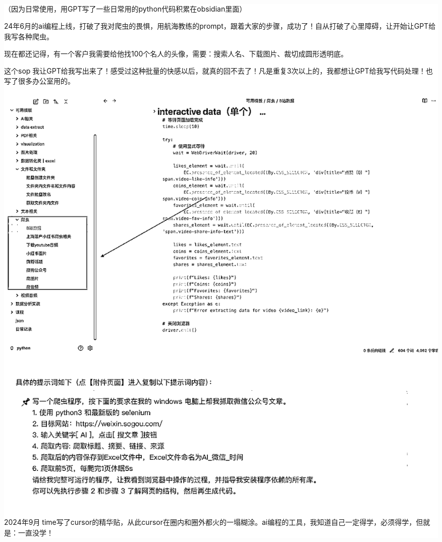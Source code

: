 （因为日常使用，用GPT写了一些日常用的python代码积累在obsidian里面）

24年6月的ai编程上线，打破了我对爬虫的畏惧，用航海教练的prompt，跟着大家的步骤，成功了！自从打破了心里障碍，让开始让GPT给我写各种爬虫。

现在都还记得，有一个客户我需要给他找100个名人的头像，需要：搜索人名、下载图片、裁切成圆形透明底。

这个sop 我让GPT给我写出来了！感受过这种批量的快感以后，就真的回不去了！凡是重复3次以上的，我都想让GPT给我写代码处理！也写了很多办公室用的。

![](img/99fa0bc3610712b82c37c9f134f02778.png)

![](img/0967738e3f8743dacda05b01e0793cdc.png)

2024年9月 time写了cursor的精华贴，从此cursor在圈内和圈外都火的一塌糊涂。ai编程的工具，我知道自己一定得学，必须得学，但就是：一直没学！
